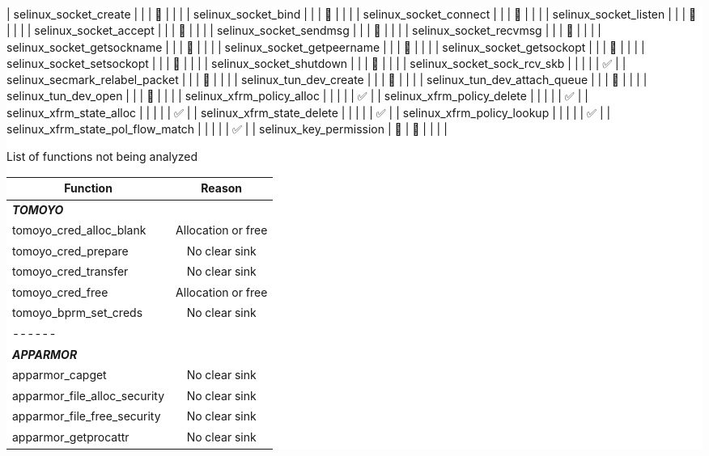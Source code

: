 | selinux_socket_create              |                              |                              |         :red_circle:         |                                 |                    |
| selinux_socket_bind                |                              |                              |         :red_circle:         |                                 |                    |
| selinux_socket_connect             |                              |                              |         :red_circle:         |                                 |                    |
| selinux_socket_listen              |                              |                              |         :red_circle:         |                                 |                    |
| selinux_socket_accept              |                              |                              |         :red_circle:         |                                 |                    |
| selinux_socket_sendmsg             |                              |                              |         :red_circle:         |                                 |                    |
| selinux_socket_recvmsg             |                              |                              |         :red_circle:         |                                 |                    |
| selinux_socket_getsockname         |                              |                              |         :red_circle:         |                                 |                    |
| selinux_socket_getpeername         |                              |                              |         :red_circle:         |                                 |                    |
| selinux_socket_getsockopt          |                              |                              |         :red_circle:         |                                 |                    |
| selinux_socket_setsockopt          |                              |                              |         :red_circle:         |                                 |                    |
| selinux_socket_shutdown            |                              |                              |         :red_circle:         |                                 |                    |
| selinux_socket_sock_rcv_skb        |                              |                              |                              |                                 | :white_check_mark: |
| selinux_secmark_relabel_packet     |                              |                              |         :red_circle:         |                                 |                    |
| selinux_tun_dev_create             |                              |                              |         :red_circle:         |                                 |                    |
| selinux_tun_dev_attach_queue       |                              |                              |         :red_circle:         |                                 |                    |
| selinux_tun_dev_open               |                              |                              |         :red_circle:         |                                 |                    |
| selinux_xfrm_policy_alloc          |                              |                              |                              |                                 | :white_check_mark: |
| selinux_xfrm_policy_delete         |                              |                              |                              |                                 | :white_check_mark: |
| selinux_xfrm_state_alloc           |                              |                              |                              |                                 | :white_check_mark: |
| selinux_xfrm_state_delete          |                              |                              |                              |                                 | :white_check_mark: |
| selinux_xfrm_policy_lookup         |                              |                              |                              |                                 | :white_check_mark: |
| selinux_xfrm_state_pol_flow_match  |                              |                              |                              |                                 | :white_check_mark: |
| selinux_key_permission             |         :red_circle:         |         :red_circle:         |                              |                                 |                    |

List of functions not being analyzed

| Function                         |             Reason             |
| -------------------------------- | :----------------------------: |
| **_TOMOYO_**                     |                                |
| tomoyo_cred_alloc_blank          |       Allocation or free       |
| tomoyo_cred_prepare              |         No clear sink          |
| tomoyo_cred_transfer             |         No clear sink          |
| tomoyo_cred_free                 |       Allocation or free       |
| tomoyo_bprm_set_creds            |         No clear sink          |
| ------                           |                                |
| **_APPARMOR_**                   |                                |
| apparmor_capget                  |         No clear sink          |
| apparmor_file_alloc_security     |         No clear sink          |
| apparmor_file_free_security      |         No clear sink          |
| apparmor_getprocattr             |         No clear sink          |
